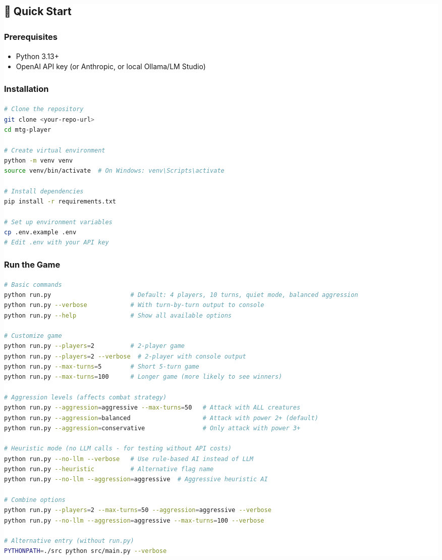 ## 🚀 Quick Start

### Prerequisites
- Python 3.13+
- OpenAI API key (or Anthropic, or local Ollama/LM Studio)

### Installation

```bash
# Clone the repository
git clone <your-repo-url>
cd mtg-player

# Create virtual environment
python -m venv venv
source venv/bin/activate  # On Windows: venv\Scripts\activate

# Install dependencies
pip install -r requirements.txt

# Set up environment variables
cp .env.example .env
# Edit .env with your API key
```

### Run the Game

```bash
# Basic commands
python run.py                      # Default: 4 players, 10 turns, quiet mode, balanced aggression
python run.py --verbose            # With turn-by-turn output to console
python run.py --help               # Show all available options

# Customize game
python run.py --players=2          # 2-player game
python run.py --players=2 --verbose  # 2-player with console output
python run.py --max-turns=5        # Short 5-turn game
python run.py --max-turns=100      # Longer game (more likely to see winners)

# Aggression levels (affects combat strategy)
python run.py --aggression=aggressive --max-turns=50   # Attack with ALL creatures
python run.py --aggression=balanced                    # Attack with power 2+ (default)
python run.py --aggression=conservative                # Only attack with power 3+

# Heuristic mode (no LLM calls - for testing without API costs)
python run.py --no-llm --verbose   # Use rule-based AI instead of LLM
python run.py --heuristic          # Alternative flag name
python run.py --no-llm --aggression=aggressive  # Aggressive heuristic AI

# Combine options
python run.py --players=2 --max-turns=50 --aggression=aggressive --verbose
python run.py --no-llm --aggression=aggressive --max-turns=100 --verbose

# Alternative entry (without run.py)
PYTHONPATH=./src python src/main.py --verbose
```
